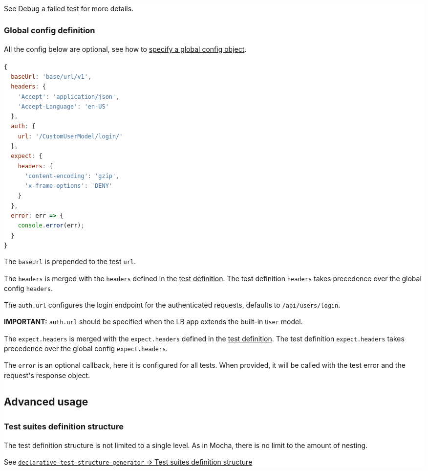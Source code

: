 See [Debug a failed test](#debug-a-failed-test) for more details.

### Global config definition

All the config below are optional, see how to [specify a global config object](#specify-a-global-config-object).

```js
{
  baseUrl: 'base/url/v1',
  headers: {
    'Accept': 'application/json',
    'Accept-Language': 'en-US'
  },
  auth: {
    url: '/CustomUserModel/login/'
  },
  expect: {
    headers: {
      'content-encoding': 'gzip',
      'x-frame-options': 'DENY'
    }
  },
  error: err => {
    console.error(err);
  }
}
```

The `baseUrl` is prepended to the test `url`.

The `headers` is merged with the `headers` defined in the [test definition](#test-definition).
The test definition `headers` takes precedence over the global config `headers`.

The `auth.url` configures the login endpoint for the authenticated requests, defaults to `/api/users/login`.

**IMPORTANT:** `auth.url` should be specified when the LB app extends the built-in `User` model.

The `expect.headers` is merged with the `expect.headers` defined in the [test definition](#test-definition).
The test definition `expect.headers` takes precedence over the global config `expect.headers`.

The `error` is an optional callback, here it is configured for all tests.
When provided, it will be called with the test error and the request's response object.

## Advanced usage

### Test suites definition structure

The test definition structure is not limited to a single level.
As in Mocha, there is no limit to the amount of nesting.

See [`declarative-test-structure-generator` => Test suites definition structure][testGen#testSuiteDefinitionStructure]


[testGen]: ./declarative-test-structure-generator
[testGen#testSuiteDefinition]: ./declarative-test-structure-generator#test-suite-definition
[testGen#testDefinition]: ./declarative-test-structure-generator#test-definition
[testGen#testSuiteDefinitionStructure]: ./declarative-test-structure-generator#test-suites-definition-structure
[testGen#hooks]: ./declarative-test-structure-generator#test-hooks
[testGen#runOnlySkip]: ./declarative-test-structure-generator#run-only--skip
[debug]: https://www.npmjs.com/package/debug
[chaiDeepMatch]: https://www.npmjs.com/package/chai-deep-match
[loopback]: https://loopback.io/
[mocha]: https://mochajs.org/
[supertest]: https://github.com/visionmedia/supertest/
[superagent]: https://visionmedia.github.io/superagent/